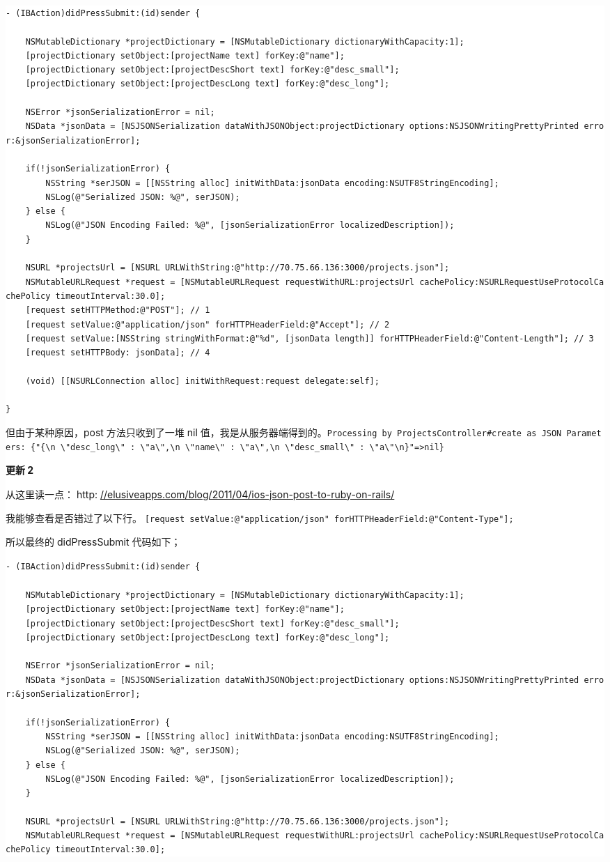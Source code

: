 ```
- (IBAction)didPressSubmit:(id)sender {

    NSMutableDictionary *projectDictionary = [NSMutableDictionary dictionaryWithCapacity:1];
    [projectDictionary setObject:[projectName text] forKey:@"name"];
    [projectDictionary setObject:[projectDescShort text] forKey:@"desc_small"];
    [projectDictionary setObject:[projectDescLong text] forKey:@"desc_long"];

    NSError *jsonSerializationError = nil;
    NSData *jsonData = [NSJSONSerialization dataWithJSONObject:projectDictionary options:NSJSONWritingPrettyPrinted error:&jsonSerializationError];

    if(!jsonSerializationError) {
        NSString *serJSON = [[NSString alloc] initWithData:jsonData encoding:NSUTF8StringEncoding];
        NSLog(@"Serialized JSON: %@", serJSON);
    } else {
        NSLog(@"JSON Encoding Failed: %@", [jsonSerializationError localizedDescription]);
    }

    NSURL *projectsUrl = [NSURL URLWithString:@"http://70.75.66.136:3000/projects.json"];
    NSMutableURLRequest *request = [NSMutableURLRequest requestWithURL:projectsUrl cachePolicy:NSURLRequestUseProtocolCachePolicy timeoutInterval:30.0];
    [request setHTTPMethod:@"POST"]; // 1
    [request setValue:@"application/json" forHTTPHeaderField:@"Accept"]; // 2
    [request setValue:[NSString stringWithFormat:@"%d", [jsonData length]] forHTTPHeaderField:@"Content-Length"]; // 3
    [request setHTTPBody: jsonData]; // 4

    (void) [[NSURLConnection alloc] initWithRequest:request delegate:self];

} 
```

但由于某种原因，post 方法只收到了一堆 nil 值，我是从服务器端得到的。`Processing by ProjectsController#create as JSON Parameters: {"{\n \"desc_long\" : \"a\",\n \"name\" : \"a\",\n \"desc_small\" : \"a\"\n}"=>nil}`

**更新 2**

从这里读一点： http: [//elusiveapps.com/blog/2011/04/ios-json-post-to-ruby-on-rails/](http://elusiveapps.com/blog/2011/04/ios-json-post-to-ruby-on-rails/)

我能够查看是否错过了以下行。 `[request setValue:@"application/json" forHTTPHeaderField:@"Content-Type"];`

所以最终的 didPressSubmit 代码如下；

```
- (IBAction)didPressSubmit:(id)sender {

    NSMutableDictionary *projectDictionary = [NSMutableDictionary dictionaryWithCapacity:1];
    [projectDictionary setObject:[projectName text] forKey:@"name"];
    [projectDictionary setObject:[projectDescShort text] forKey:@"desc_small"];
    [projectDictionary setObject:[projectDescLong text] forKey:@"desc_long"];

    NSError *jsonSerializationError = nil;
    NSData *jsonData = [NSJSONSerialization dataWithJSONObject:projectDictionary options:NSJSONWritingPrettyPrinted error:&jsonSerializationError];

    if(!jsonSerializationError) {
        NSString *serJSON = [[NSString alloc] initWithData:jsonData encoding:NSUTF8StringEncoding];
        NSLog(@"Serialized JSON: %@", serJSON);
    } else {
        NSLog(@"JSON Encoding Failed: %@", [jsonSerializationError localizedDescription]);
    }

    NSURL *projectsUrl = [NSURL URLWithString:@"http://70.75.66.136:3000/projects.json"];
    NSMutableURLRequest *request = [NSMutableURLRequest requestWithURL:projectsUrl cachePolicy:NSURLRequestUseProtocolCachePolicy timeoutInterval:30.0];
```